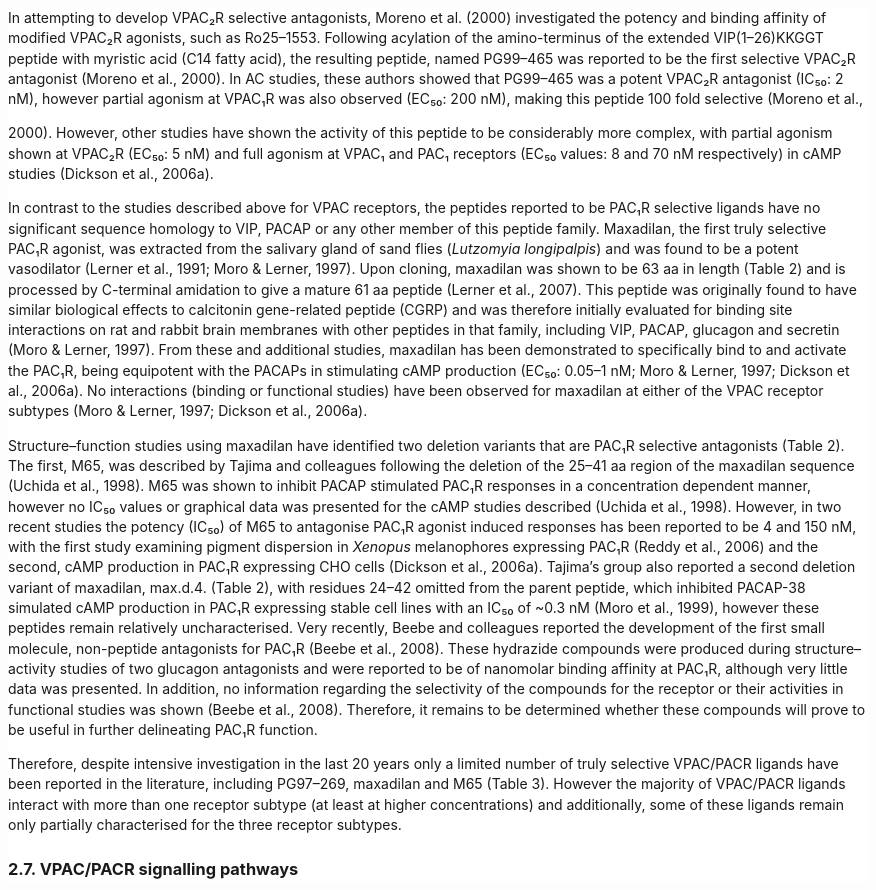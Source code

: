 In attempting to develop VPAC₂R selective antagonists, Moreno et al. (2000) investigated the potency and binding affinity of modified VPAC₂R agonists, such as Ro25–1553. Following acylation of the amino-terminus of the extended VIP(1–26)KKGGT peptide with myristic acid (C14 fatty acid), the resulting peptide, named PG99–465 was reported to be the first selective VPAC₂R antagonist (Moreno et al., 2000). In AC studies, these authors showed that PG99–465 was a potent VPAC₂R antagonist (IC₅₀: 2 nM), however partial agonism at VPAC₁R was also observed (EC₅₀: 200 nM), making this peptide 100 fold selective (Moreno et al.,

2000). However, other studies have shown the activity of this peptide to be considerably more complex, with partial agonism shown at VPAC₂R (EC₅₀: 5 nM) and full agonism at VPAC₁ and PAC₁ receptors (EC₅₀ values: 8 and 70 nM respectively) in cAMP studies (Dickson et al., 2006a).

In contrast to the studies described above for VPAC receptors, the peptides reported to be PAC₁R selective ligands have no significant sequence homology to VIP, PACAP or any other member of this peptide family. Maxadilan, the first truly selective PAC₁R agonist, was extracted from the salivary gland of sand flies (*Lutzomyia longipalpis*) and was found to be a potent vasodilator (Lerner et al., 1991; Moro & Lerner, 1997). Upon cloning, maxadilan was shown to be 63 aa in length (Table 2) and is processed by C-terminal amidation to give a mature 61 aa peptide (Lerner et al., 2007). This peptide was originally found to have similar biological effects to calcitonin gene-related peptide (CGRP) and was therefore initially evaluated for binding site interactions on rat and rabbit brain membranes with other peptides in that family, including VIP, PACAP, glucagon and secretin (Moro & Lerner, 1997). From these and additional studies, maxadilan has been demonstrated to specifically bind to and activate the PAC₁R, being equipotent with the PACAPs in stimulating cAMP production (EC₅₀: 0.05–1 nM; Moro & Lerner, 1997; Dickson et al., 2006a). No interactions (binding or functional studies) have been observed for maxadilan at either of the VPAC receptor subtypes (Moro & Lerner, 1997; Dickson et al., 2006a).

Structure–function studies using maxadilan have identified two deletion variants that are PAC₁R selective antagonists (Table 2). The first, M65, was described by Tajima and colleagues following the deletion of the 25–41 aa region of the maxadilan sequence (Uchida et al., 1998). M65 was shown to inhibit PACAP stimulated PAC₁R responses in a concentration dependent manner, however no IC₅₀ values or graphical data was presented for the cAMP studies described (Uchida et al., 1998). However, in two recent studies the potency (IC₅₀) of M65 to antagonise PAC₁R agonist induced responses has been reported to be 4 and 150 nM, with the first study examining pigment dispersion in *Xenopus* melanophores expressing PAC₁R (Reddy et al., 2006) and the second, cAMP production in PAC₁R expressing CHO cells (Dickson et al., 2006a). Tajima’s group also reported a second deletion variant of maxadilan, max.d.4. (Table 2), with residues 24–42 omitted from the parent peptide, which inhibited PACAP-38 simulated cAMP production in PAC₁R expressing stable cell lines with an IC₅₀ of ~0.3 nM (Moro et al., 1999), however these peptides remain relatively uncharacterised. Very recently, Beebe and colleagues reported the development of the first small molecule, non-peptide antagonists for PAC₁R (Beebe et al., 2008). These hydrazide compounds were produced during structure–activity studies of two glucagon antagonists and were reported to be of nanomolar binding affinity at PAC₁R, although very little data was presented. In addition, no information regarding the selectivity of the compounds for the receptor or their activities in functional studies was shown (Beebe et al., 2008). Therefore, it remains to be determined whether these compounds will prove to be useful in further delineating PAC₁R function.

Therefore, despite intensive investigation in the last 20 years only a limited number of truly selective VPAC/PACR ligands have been reported in the literature, including PG97–269, maxadilan and M65 (Table 3). However the majority of VPAC/PACR ligands interact with more than one receptor subtype (at least at higher concentrations) and additionally, some of these ligands remain only partially characterised for the three receptor subtypes.

### 2.7. VPAC/PACR signalling pathways
